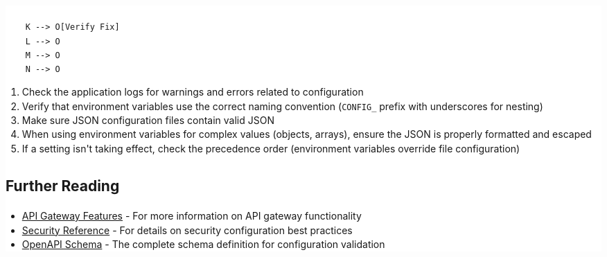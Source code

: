 ```mermaid
    
    K --> O[Verify Fix]
    L --> O
    M --> O
    N --> O
```

1. Check the application logs for warnings and errors related to configuration
2. Verify that environment variables use the correct naming convention (`CONFIG_` prefix with underscores for nesting)
3. Make sure JSON configuration files contain valid JSON
4. When using environment variables for complex values (objects, arrays), ensure the JSON is properly formatted and escaped
5. If a setting isn't taking effect, check the precedence order (environment variables override file configuration)

## Further Reading

- [API Gateway Features](../architecture/api-gateway.md) - For more information on API gateway functionality
- [Security Reference](../reference/security-reference.md) - For details on security configuration best practices
- [OpenAPI Schema](../schemas/config.schema.json) - The complete schema definition for configuration validation